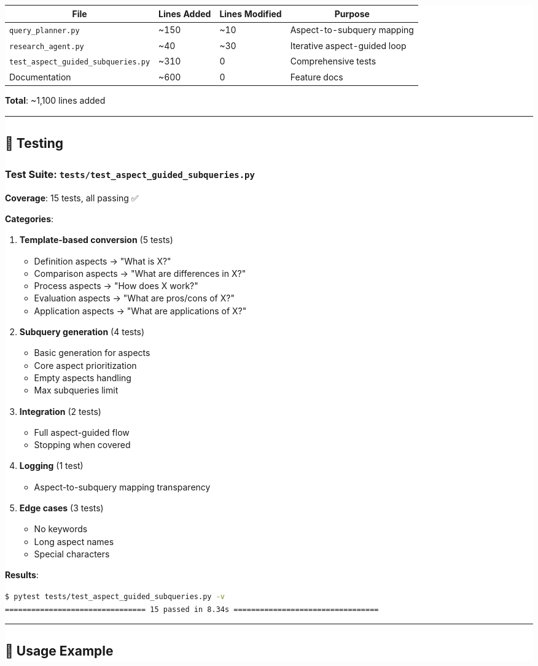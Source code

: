 | File | Lines Added | Lines Modified | Purpose |
|------|-------------|----------------|---------|
| `query_planner.py` | ~150 | ~10 | Aspect-to-subquery mapping |
| `research_agent.py` | ~40 | ~30 | Iterative aspect-guided loop |
| `test_aspect_guided_subqueries.py` | ~310 | 0 | Comprehensive tests |
| Documentation | ~600 | 0 | Feature docs |

**Total**: ~1,100 lines added

---

## 🧪 Testing

### Test Suite: `tests/test_aspect_guided_subqueries.py`

**Coverage**: 15 tests, all passing ✅

**Categories**:
1. **Template-based conversion** (5 tests)
   - Definition aspects → "What is X?"
   - Comparison aspects → "What are differences in X?"
   - Process aspects → "How does X work?"
   - Evaluation aspects → "What are pros/cons of X?"
   - Application aspects → "What are applications of X?"

2. **Subquery generation** (4 tests)
   - Basic generation for aspects
   - Core aspect prioritization
   - Empty aspects handling
   - Max subqueries limit

3. **Integration** (2 tests)
   - Full aspect-guided flow
   - Stopping when covered

4. **Logging** (1 test)
   - Aspect-to-subquery mapping transparency

5. **Edge cases** (3 tests)
   - No keywords
   - Long aspect names
   - Special characters

**Results**:
```bash
$ pytest tests/test_aspect_guided_subqueries.py -v
================================ 15 passed in 8.34s =================================
```

---

## 🚀 Usage Example
